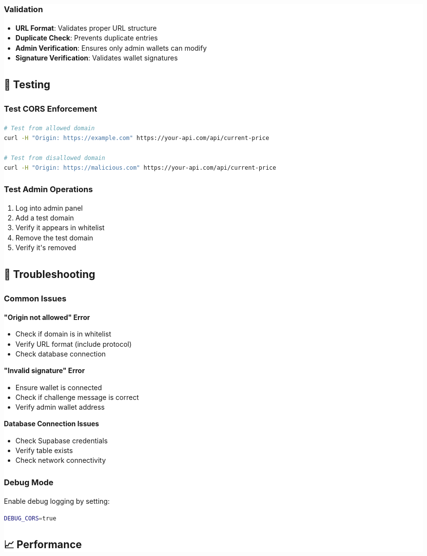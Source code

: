 ### Validation
- **URL Format**: Validates proper URL structure
- **Duplicate Check**: Prevents duplicate entries
- **Admin Verification**: Ensures only admin wallets can modify
- **Signature Verification**: Validates wallet signatures

## 🧪 Testing

### Test CORS Enforcement
```bash
# Test from allowed domain
curl -H "Origin: https://example.com" https://your-api.com/api/current-price

# Test from disallowed domain
curl -H "Origin: https://malicious.com" https://your-api.com/api/current-price
```

### Test Admin Operations
1. Log into admin panel
2. Add a test domain
3. Verify it appears in whitelist
4. Remove the test domain
5. Verify it's removed

## 🚨 Troubleshooting

### Common Issues

**"Origin not allowed" Error**
- Check if domain is in whitelist
- Verify URL format (include protocol)
- Check database connection

**"Invalid signature" Error**
- Ensure wallet is connected
- Check if challenge message is correct
- Verify admin wallet address

**Database Connection Issues**
- Check Supabase credentials
- Verify table exists
- Check network connectivity

### Debug Mode
Enable debug logging by setting:
```bash
DEBUG_CORS=true
```

## 📈 Performance
